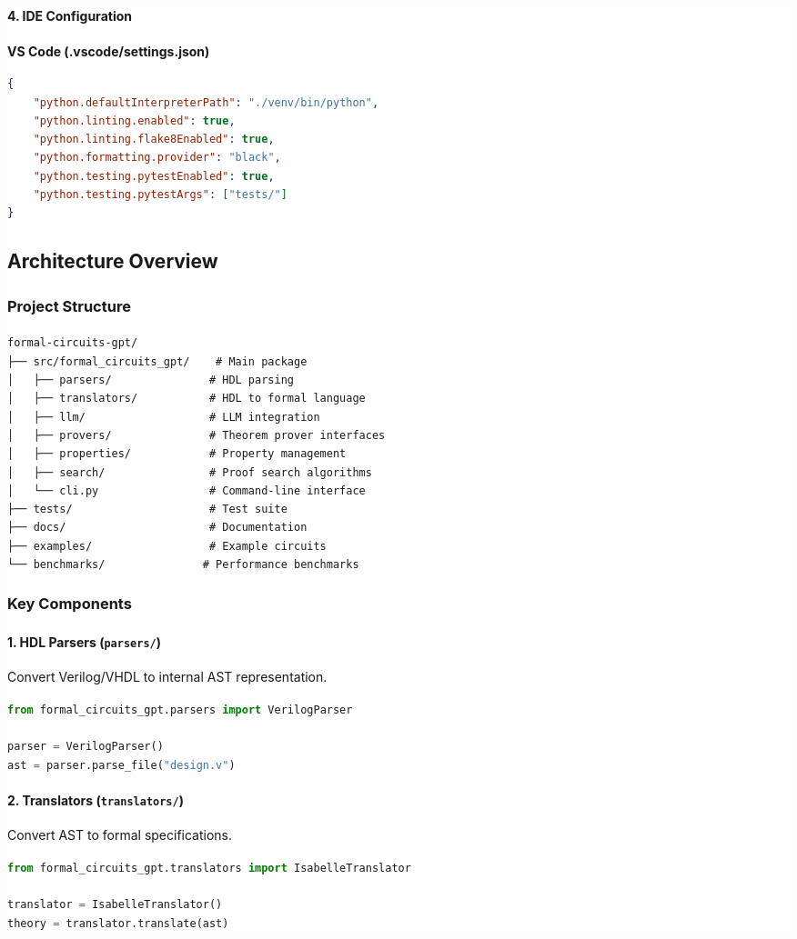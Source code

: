 #### 4. IDE Configuration

**VS Code (.vscode/settings.json)**
```json
{
    "python.defaultInterpreterPath": "./venv/bin/python",
    "python.linting.enabled": true,
    "python.linting.flake8Enabled": true,
    "python.formatting.provider": "black",
    "python.testing.pytestEnabled": true,
    "python.testing.pytestArgs": ["tests/"]
}
```

## Architecture Overview

### Project Structure
```
formal-circuits-gpt/
├── src/formal_circuits_gpt/    # Main package
│   ├── parsers/               # HDL parsing
│   ├── translators/           # HDL to formal language
│   ├── llm/                   # LLM integration
│   ├── provers/               # Theorem prover interfaces
│   ├── properties/            # Property management
│   ├── search/                # Proof search algorithms
│   └── cli.py                 # Command-line interface
├── tests/                     # Test suite
├── docs/                      # Documentation
├── examples/                  # Example circuits
└── benchmarks/               # Performance benchmarks
```

### Key Components

#### 1. HDL Parsers (`parsers/`)
Convert Verilog/VHDL to internal AST representation.

```python
from formal_circuits_gpt.parsers import VerilogParser

parser = VerilogParser()
ast = parser.parse_file("design.v")
```

#### 2. Translators (`translators/`)
Convert AST to formal specifications.

```python
from formal_circuits_gpt.translators import IsabelleTranslator

translator = IsabelleTranslator()
theory = translator.translate(ast)
```
